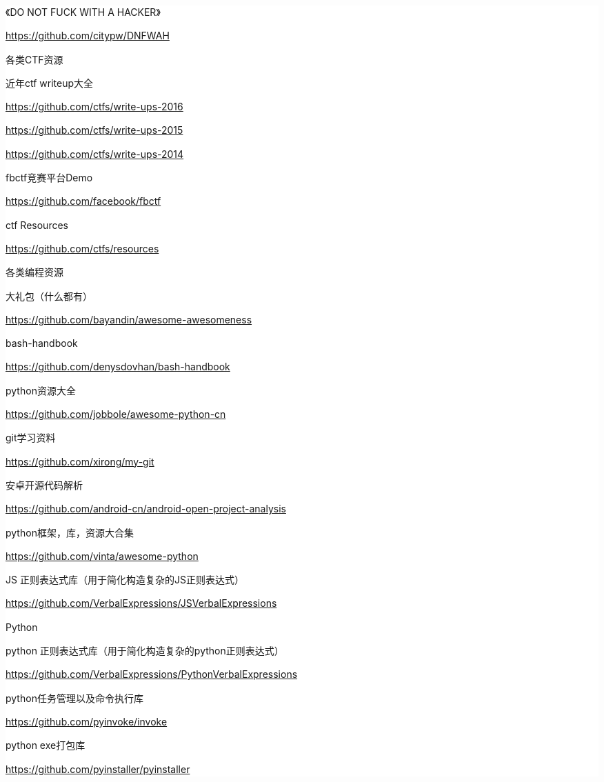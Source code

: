 《DO NOT FUCK WITH A HACKER》

https://github.com/citypw/DNFWAH

各类CTF资源

近年ctf writeup大全

https://github.com/ctfs/write-ups-2016

https://github.com/ctfs/write-ups-2015

https://github.com/ctfs/write-ups-2014

fbctf竞赛平台Demo

https://github.com/facebook/fbctf

ctf Resources

https://github.com/ctfs/resources

各类编程资源

大礼包（什么都有）

https://github.com/bayandin/awesome-awesomeness

bash-handbook

https://github.com/denysdovhan/bash-handbook

python资源大全

https://github.com/jobbole/awesome-python-cn

git学习资料

https://github.com/xirong/my-git

安卓开源代码解析

https://github.com/android-cn/android-open-project-analysis

python框架，库，资源大合集

https://github.com/vinta/awesome-python

JS 正则表达式库（用于简化构造复杂的JS正则表达式）

https://github.com/VerbalExpressions/JSVerbalExpressions

Python

python 正则表达式库（用于简化构造复杂的python正则表达式）

https://github.com/VerbalExpressions/PythonVerbalExpressions

python任务管理以及命令执行库

https://github.com/pyinvoke/invoke

python exe打包库

https://github.com/pyinstaller/pyinstaller
